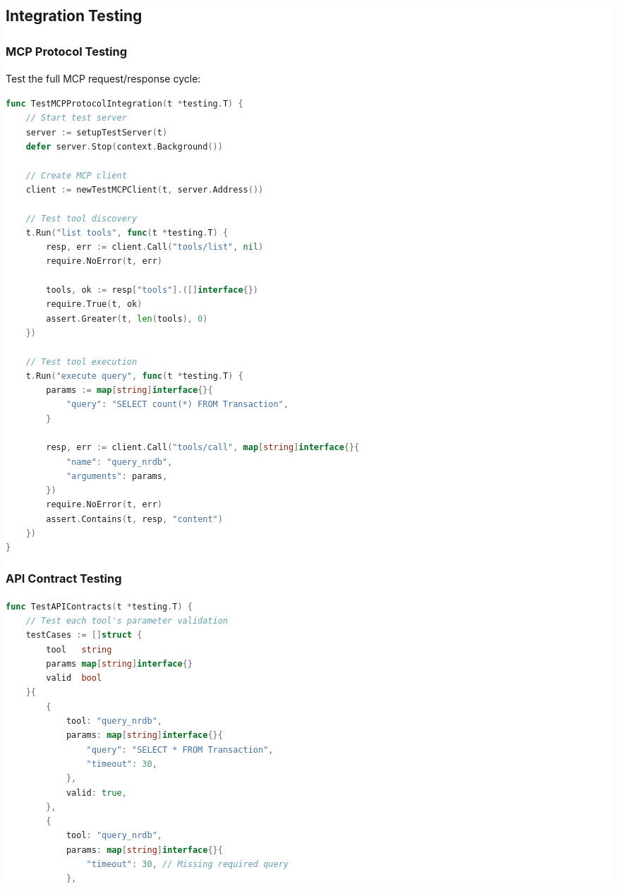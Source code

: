 ## Integration Testing

### MCP Protocol Testing

Test the full MCP request/response cycle:

```go
func TestMCPProtocolIntegration(t *testing.T) {
    // Start test server
    server := setupTestServer(t)
    defer server.Stop(context.Background())

    // Create MCP client
    client := newTestMCPClient(t, server.Address())

    // Test tool discovery
    t.Run("list tools", func(t *testing.T) {
        resp, err := client.Call("tools/list", nil)
        require.NoError(t, err)
        
        tools, ok := resp["tools"].([]interface{})
        require.True(t, ok)
        assert.Greater(t, len(tools), 0)
    })

    // Test tool execution
    t.Run("execute query", func(t *testing.T) {
        params := map[string]interface{}{
            "query": "SELECT count(*) FROM Transaction",
        }
        
        resp, err := client.Call("tools/call", map[string]interface{}{
            "name": "query_nrdb",
            "arguments": params,
        })
        require.NoError(t, err)
        assert.Contains(t, resp, "content")
    })
}
```

### API Contract Testing

```go
func TestAPIContracts(t *testing.T) {
    // Test each tool's parameter validation
    testCases := []struct {
        tool   string
        params map[string]interface{}
        valid  bool
    }{
        {
            tool: "query_nrdb",
            params: map[string]interface{}{
                "query": "SELECT * FROM Transaction",
                "timeout": 30,
            },
            valid: true,
        },
        {
            tool: "query_nrdb",
            params: map[string]interface{}{
                "timeout": 30, // Missing required query
            },
```